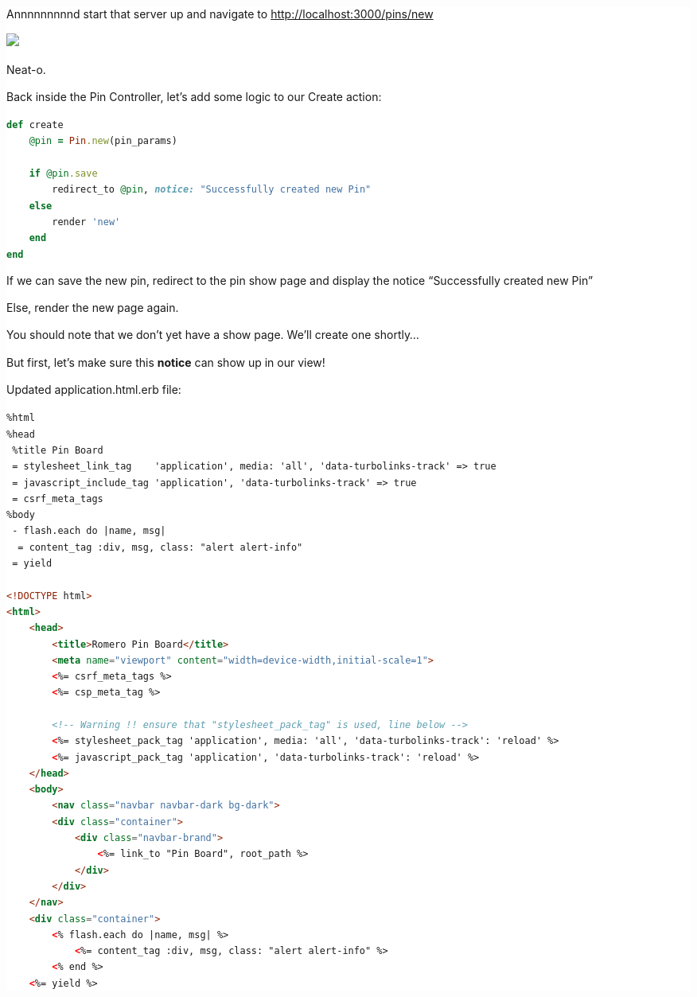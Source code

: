 Annnnnnnnnd start that server up and navigate to
[http://localhost:3000/pins/new](http://localhost:3000/pins/new)

![](https://miro.medium.com/max/700/1*Gkjy6W5TSzsfnO5PPEgAag.png)

Neat-o.

Back inside the Pin Controller, let’s add some logic to our Create action:
``` ruby
def create
	@pin = Pin.new(pin_params)

	if @pin.save
  		redirect_to @pin, notice: "Successfully created new Pin"
  	else
  		render 'new'
 	end
end
 ```

If we can save the new pin, redirect to the pin show page and display the notice “Successfully created new Pin”

Else, render the new page again.

You should note that we don’t yet have a show page. We’ll create one shortly…

But first, let’s make sure this **notice** can show up in our view!

Updated application.html.erb file:
```html
%html
%head
 %title Pin Board
 = stylesheet_link_tag    'application', media: 'all', 'data-turbolinks-track' => true
 = javascript_include_tag 'application', 'data-turbolinks-track' => true
 = csrf_meta_tags
%body
 - flash.each do |name, msg|
  = content_tag :div, msg, class: "alert alert-info"
 = yield

<!DOCTYPE html>
<html>
	<head>
		<title>Romero Pin Board</title>
		<meta name="viewport" content="width=device-width,initial-scale=1">
		<%= csrf_meta_tags %>
		<%= csp_meta_tag %>

		<!-- Warning !! ensure that "stylesheet_pack_tag" is used, line below -->
		<%= stylesheet_pack_tag 'application', media: 'all', 'data-turbolinks-track': 'reload' %>
		<%= javascript_pack_tag 'application', 'data-turbolinks-track': 'reload' %>
	</head>
	<body>
		<nav class="navbar navbar-dark bg-dark">
		<div class="container">
			<div class="navbar-brand">
				<%= link_to "Pin Board", root_path %>
			</div>
		</div>
	</nav>
	<div class="container">
		<% flash.each do |name, msg| %>
			<%= content_tag :div, msg, class: "alert alert-info" %>
		<% end %>
	<%= yield %>
```